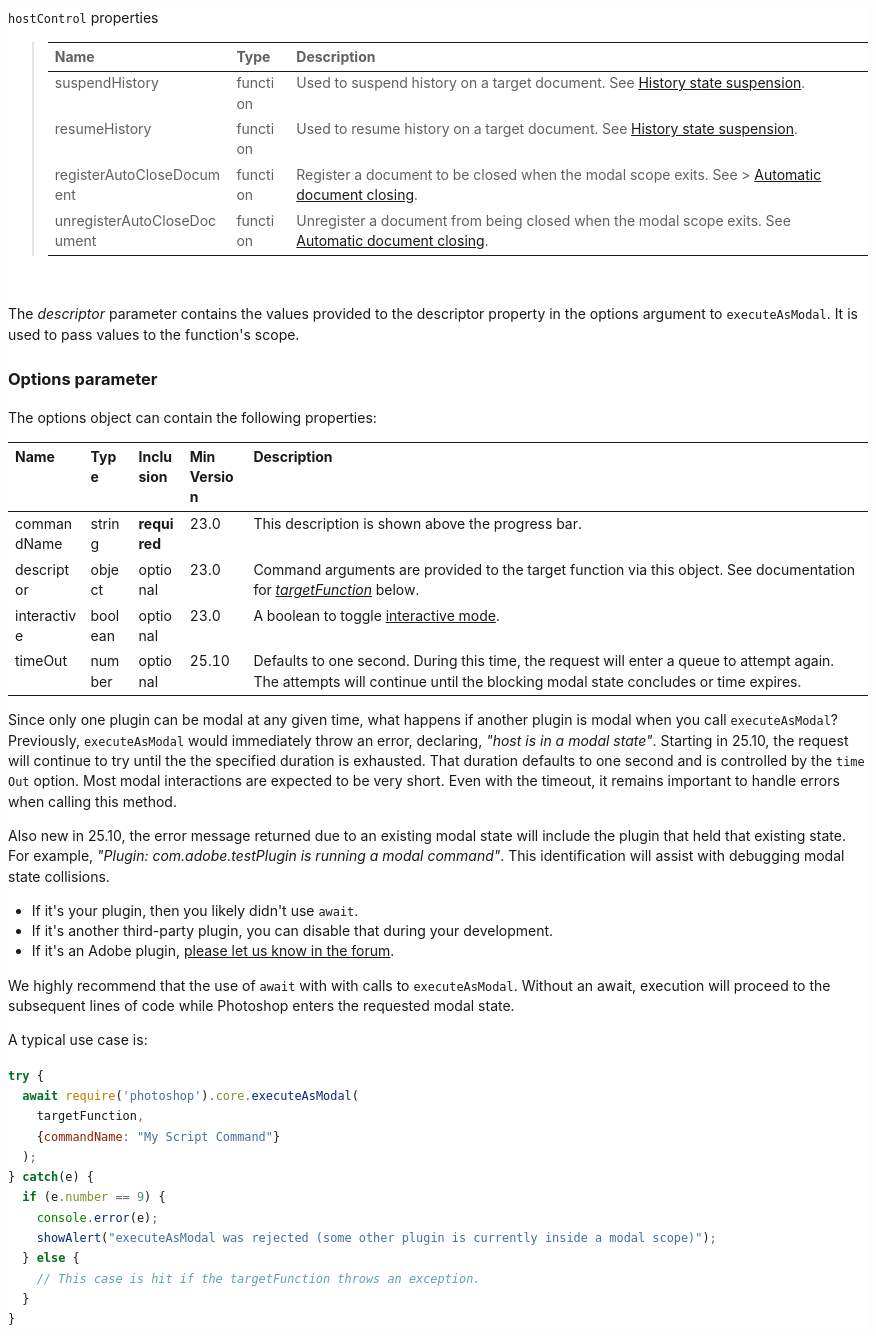 `hostControl` properties

> | Name | Type | Description |
> | :------ | :------ | :------ |
> | suspendHistory | function | Used to suspend history on a target document. See [History state suspension](#history-state-suspension). |
> | resumeHistory | function | Used to resume history on a target document. See [History state suspension](#history-state-suspension). |
> | registerAutoCloseDocument | function | Register a document to be closed when the modal scope exits. See > [Automatic document closing](#automatic-document-closing). |
> | unregisterAutoCloseDocument | function | Unregister a document from being closed when the modal scope exits. See [Automatic document closing](#automatic-document-closing). |
<br />
  
The *descriptor* parameter contains the values provided to the descriptor property in the options argument to `executeAsModal`.  It is used to pass values to the function's scope.


### Options parameter
The options object can contain the following properties:

| Name | Type | Inclusion | Min Version | Description |
| :------ | :------ | :------ | :------ | :---------- |
| commandName | string | **required** | 23.0 |  This description is shown above the progress bar. |
| descriptor | object | optional | 23.0 | Command arguments are provided to the target function via this object. See documentation for [*targetFunction*](#target-function-parameter) below. |
| interactive | boolean | optional | 23.0 | A boolean to toggle [interactive mode](#interactive-mode).  |
| timeOut | number | optional | 25.10 | Defaults to one second. During this time, the request will enter a queue to attempt again.  The attempts will continue until the blocking modal state concludes or time expires. |

Since only one plugin can be modal at any given time, what happens if another plugin is modal when you call `executeAsModal`?  Previously, `executeAsModal` would immediately throw an error, declaring, *"host is in a modal state"*. Starting in 25.10, the request will continue to try until the the specified duration is exhausted.  That duration defaults to one second and is controlled by the `timeOut` option.  Most modal interactions are expected to be very short. Even with the timeout, it remains important to handle errors when calling this method.

Also new in 25.10, the error message returned due to an existing modal state will include the plugin that held that existing state.  For example, *"Plugin: com.adobe.testPlugin is running a modal command"*. This identification will assist with debugging modal state collisions.  
- If it's your plugin, then you likely didn't use `await`.
- If it's another third-party plugin, you can disable that during your development.
- If it's an Adobe plugin, [please let us know in the forum](https://forums.creativeclouddeveloper.com/c/photoshop/63).

We highly recommend that the use of `await` with with calls to `executeAsModal`. Without an await, execution will proceed to the subsequent lines of code while Photoshop enters the requested modal state.

A typical use case is:
```javascript
try {
  await require('photoshop').core.executeAsModal(
    targetFunction,
    {commandName: "My Script Command"}
  );
} catch(e) {
  if (e.number == 9) {
    console.error(e);
    showAlert("executeAsModal was rejected (some other plugin is currently inside a modal scope)");
  } else {
    // This case is hit if the targetFunction throws an exception.
  }
}
```
